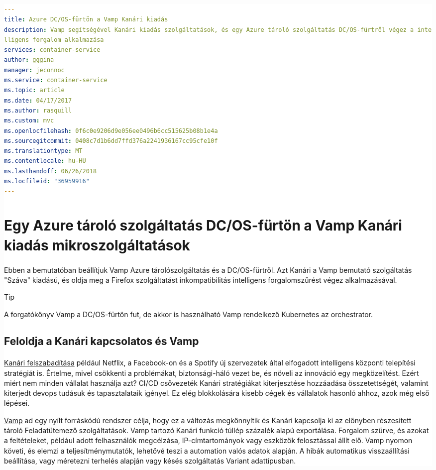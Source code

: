 ```yaml
---
title: Azure DC/OS-fürtön a Vamp Kanári kiadás
description: Vamp segítségével Kanári kiadás szolgáltatások, és egy Azure tároló szolgáltatás DC/OS-fürtről végez a intelligens forgalom alkalmazása
services: container-service
author: gggina
manager: jeconnoc
ms.service: container-service
ms.topic: article
ms.date: 04/17/2017
ms.author: rasquill
ms.custom: mvc
ms.openlocfilehash: 0f6c0e9206d9e056ee0496b6cc515625b08b1e4a
ms.sourcegitcommit: 0408c7d1b6dd7ffd376a2241936167cc95cfe10f
ms.translationtype: MT
ms.contentlocale: hu-HU
ms.lasthandoff: 06/26/2018
ms.locfileid: "36959916"
---
```

# <a name="canary-release-microservices-with-vamp-on-an-azure-container-service-dcos-cluster"></a>Egy Azure tároló szolgáltatás DC/OS-fürtön a Vamp Kanári kiadás mikroszolgáltatások

Ebben a bemutatóban beállítjuk Vamp Azure tárolószolgáltatás és a DC/OS-fürtről. Azt Kanári a Vamp bemutató szolgáltatás "Száva" kiadású, és oldja meg a Firefox szolgáltatást inkompatibilitás intelligens forgalomszűrést végez alkalmazásával. 

> [!TIP] 
> A forgatókönyv Vamp a DC/OS-fürtön fut, de akkor is használható Vamp rendelkező Kubernetes az orchestrator.
>

## <a name="about-canary-releases-and-vamp"></a>Feloldja a Kanári kapcsolatos és Vamp


[Kanári felszabadítása](https://martinfowler.com/bliki/CanaryRelease.html) például Netflix, a Facebook-on és a Spotify új szervezetek által elfogadott intelligens központi telepítési stratégiát is. Értelme, mivel csökkenti a problémákat, biztonsági-háló vezet be, és növeli az innováció egy megközelítést. Ezért miért nem minden vállalat használja azt? CI/CD csővezeték Kanári stratégiákat kiterjesztése hozzáadása összetettségét, valamint kiterjedt devops tudásuk és tapasztalataik igényel. Ez elég blokkolására kisebb cégek és vállalatok hasonló ahhoz, azok még első lépései. 

[Vamp](http://vamp.io/) ad egy nyílt forráskódú rendszer célja, hogy ez a változás megkönnyítik és Kanári kapcsolja ki az előnyben részesített tároló Feladatütemező szolgáltatások. Vamp tartozó Kanári funkció túllép százalék alapú exportálása. Forgalom szűrve, és azokat a feltételeket, például adott felhasználók megcélzása, IP-címtartományok vagy eszközök felosztással állít elő. Vamp nyomon követi, és elemzi a teljesítménymutatók, lehetővé teszi a automation valós adatok alapján. A hibák automatikus visszaállítási beállítása, vagy méretezni terhelés alapján vagy késés szolgáltatás Variant adattípusban.

